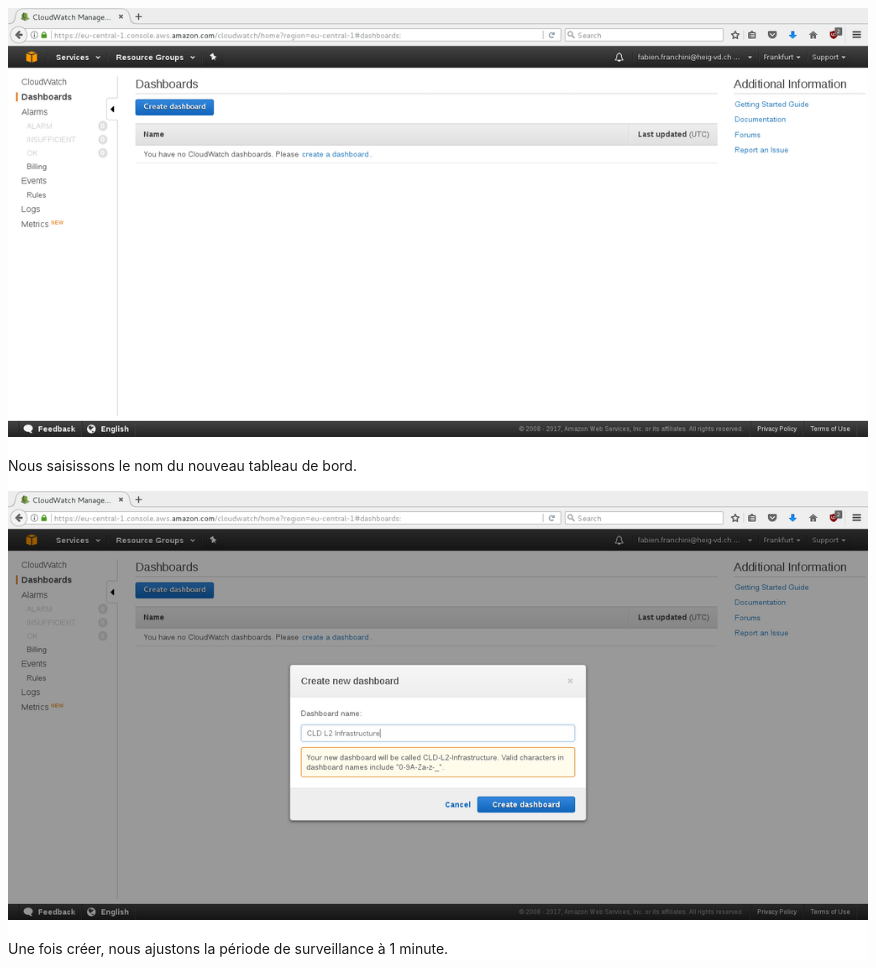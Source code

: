 ![Dashboard creation step-by-step](assets/images/06-monitoring_step_1.png)

Nous saisissons le nom du nouveau tableau de bord.

![Dashboard creation step-by-step](assets/images/06-monitoring_step_2.png)

Une fois créer, nous ajustons la période de surveillance à 1 minute.
